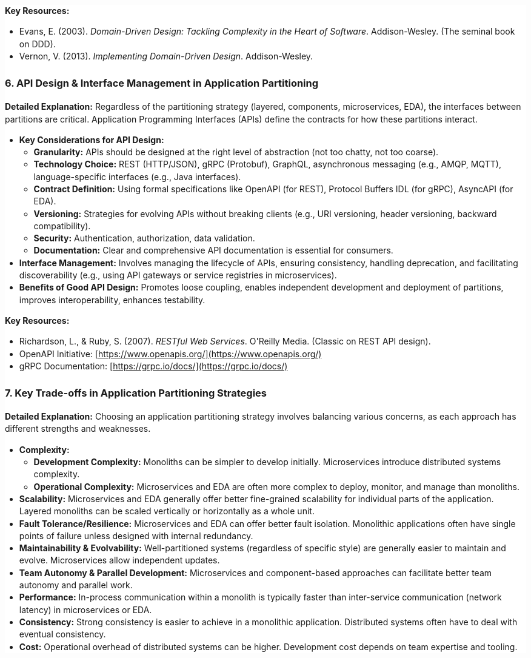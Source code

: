 **Key Resources:**
*   Evans, E. (2003). *Domain-Driven Design: Tackling Complexity in the Heart of Software*. Addison-Wesley. (The seminal book on DDD).
*   Vernon, V. (2013). *Implementing Domain-Driven Design*. Addison-Wesley.

### 6. API Design & Interface Management in Application Partitioning

**Detailed Explanation:**
Regardless of the partitioning strategy (layered, components, microservices, EDA), the interfaces between partitions are critical. Application Programming Interfaces (APIs) define the contracts for how these partitions interact.
*   **Key Considerations for API Design:**
    *   **Granularity:** APIs should be designed at the right level of abstraction (not too chatty, not too coarse).
    *   **Technology Choice:** REST (HTTP/JSON), gRPC (Protobuf), GraphQL, asynchronous messaging (e.g., AMQP, MQTT), language-specific interfaces (e.g., Java interfaces).
    *   **Contract Definition:** Using formal specifications like OpenAPI (for REST), Protocol Buffers IDL (for gRPC), AsyncAPI (for EDA).
    *   **Versioning:** Strategies for evolving APIs without breaking clients (e.g., URI versioning, header versioning, backward compatibility).
    *   **Security:** Authentication, authorization, data validation.
    *   **Documentation:** Clear and comprehensive API documentation is essential for consumers.
*   **Interface Management:** Involves managing the lifecycle of APIs, ensuring consistency, handling deprecation, and facilitating discoverability (e.g., using API gateways or service registries in microservices).
*   **Benefits of Good API Design:** Promotes loose coupling, enables independent development and deployment of partitions, improves interoperability, enhances testability.

**Key Resources:**
*   Richardson, L., & Ruby, S. (2007). *RESTful Web Services*. O'Reilly Media. (Classic on REST API design).
*   OpenAPI Initiative: [https://www.openapis.org/](https://www.openapis.org/)
*   gRPC Documentation: [https://grpc.io/docs/](https://grpc.io/docs/)

### 7. Key Trade-offs in Application Partitioning Strategies

**Detailed Explanation:**
Choosing an application partitioning strategy involves balancing various concerns, as each approach has different strengths and weaknesses.
*   **Complexity:**
    *   **Development Complexity:** Monoliths can be simpler to develop initially. Microservices introduce distributed systems complexity.
    *   **Operational Complexity:** Microservices and EDA are often more complex to deploy, monitor, and manage than monoliths.
*   **Scalability:** Microservices and EDA generally offer better fine-grained scalability for individual parts of the application. Layered monoliths can be scaled vertically or horizontally as a whole unit.
*   **Fault Tolerance/Resilience:** Microservices and EDA can offer better fault isolation. Monolithic applications often have single points of failure unless designed with internal redundancy.
*   **Maintainability & Evolvability:** Well-partitioned systems (regardless of specific style) are generally easier to maintain and evolve. Microservices allow independent updates.
*   **Team Autonomy & Parallel Development:** Microservices and component-based approaches can facilitate better team autonomy and parallel work.
*   **Performance:** In-process communication within a monolith is typically faster than inter-service communication (network latency) in microservices or EDA.
*   **Consistency:** Strong consistency is easier to achieve in a monolithic application. Distributed systems often have to deal with eventual consistency.
*   **Cost:** Operational overhead of distributed systems can be higher. Development cost depends on team expertise and tooling.
